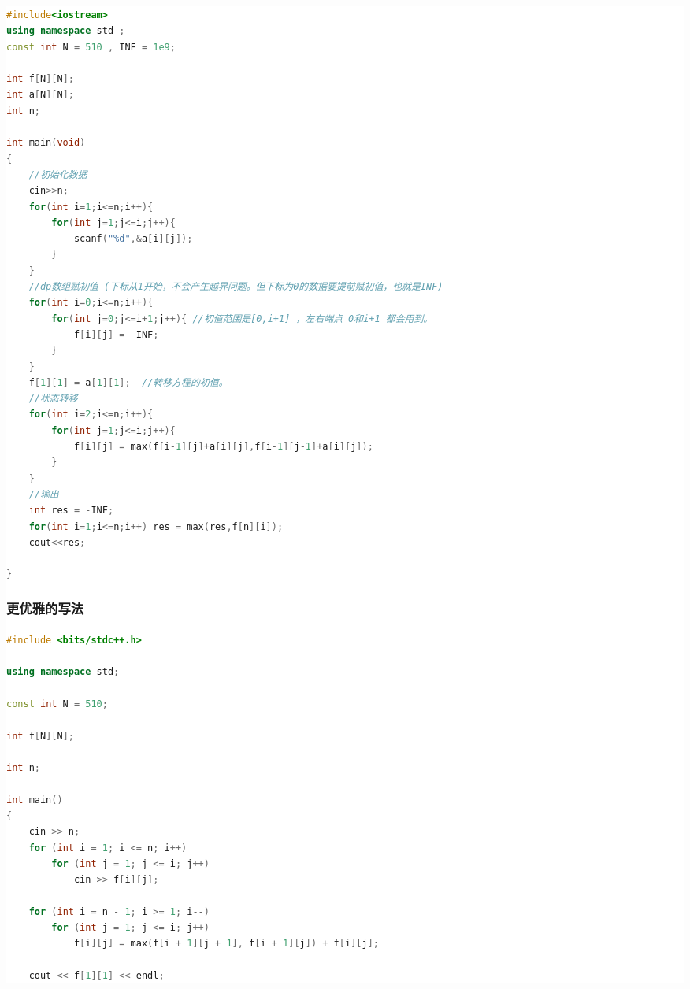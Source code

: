 ```cpp
#include<iostream>
using namespace std ;
const int N = 510 , INF = 1e9;

int f[N][N];
int a[N][N];
int n;

int main(void)
{
    //初始化数据
    cin>>n;
    for(int i=1;i<=n;i++){
        for(int j=1;j<=i;j++){
            scanf("%d",&a[i][j]);
        }
    }
    //dp数组赋初值 (下标从1开始，不会产生越界问题。但下标为0的数据要提前赋初值，也就是INF)
    for(int i=0;i<=n;i++){
        for(int j=0;j<=i+1;j++){ //初值范围是[0,i+1] ，左右端点 0和i+1 都会用到。
            f[i][j] = -INF;
        }
    }
    f[1][1] = a[1][1];  //转移方程的初值。
    //状态转移
    for(int i=2;i<=n;i++){
        for(int j=1;j<=i;j++){
            f[i][j] = max(f[i-1][j]+a[i][j],f[i-1][j-1]+a[i][j]);
        }
    }
    //输出
    int res = -INF;
    for(int i=1;i<=n;i++) res = max(res,f[n][i]);
    cout<<res;
    
}
```

### 更优雅的写法

```cpp
#include <bits/stdc++.h>

using namespace std;

const int N = 510;

int f[N][N];

int n;

int main()
{
    cin >> n;
    for (int i = 1; i <= n; i++)
        for (int j = 1; j <= i; j++)
            cin >> f[i][j];

    for (int i = n - 1; i >= 1; i--)
        for (int j = 1; j <= i; j++)
            f[i][j] = max(f[i + 1][j + 1], f[i + 1][j]) + f[i][j];

    cout << f[1][1] << endl;
```